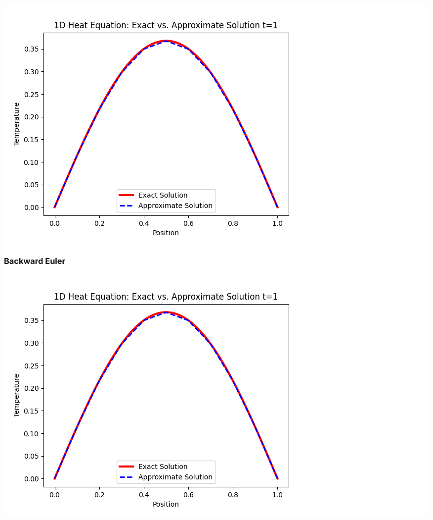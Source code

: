 ![Figure 1 Plot](https://github.com/Kelach/COE-352-Advanced-Scientific-Computation/blob/main/Project%202/figures/figure1.png)

### Backward Euler
![Figure 2 Plot](https://github.com/Kelach/COE-352-Advanced-Scientific-Computation/blob/main/Project%202/figures/figure2.png)
